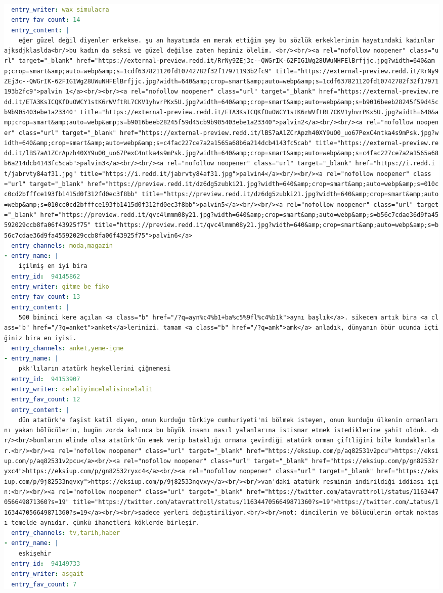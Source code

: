 ```yaml
  entry_writer: wax simulacra
  entry_fav_count: 14
  entry_content: |
    eğer güzel değil diyenler erkekse. şu an hayatımda en merak ettiğim şey bu sözlük erkeklerinin hayatındaki kadınlar ajksdjklaslda<br/>bu kadın da seksi ve güzel değilse zaten hepimiz ölelim. <br/><br/><a rel="nofollow noopener" class="url" target="_blank" href="https://external-preview.redd.it/RrNy9ZEj3c--QWGrIK-62FIG1Wg28UWuNHFElBrfjjc.jpg?width=640&amp;crop=smart&amp;auto=webp&amp;s=1cdf637821120fd10742782f32f17971193b2fc9" title="https://external-preview.redd.it/RrNy9ZEj3c--QWGrIK-62FIG1Wg28UWuNHFElBrfjjc.jpg?width=640&amp;crop=smart&amp;auto=webp&amp;s=1cdf637821120fd10742782f32f17971193b2fc9">palvin 1</a><br/><br/><a rel="nofollow noopener" class="url" target="_blank" href="https://external-preview.redd.it/ETA3KsICQKfDuOWCY1stK6rWVftRL7CKV1yhvrPKx5U.jpg?width=640&amp;crop=smart&amp;auto=webp&amp;s=b9016beeb28245f59d45cb9b905403ebe1a23340" title="https://external-preview.redd.it/ETA3KsICQKfDuOWCY1stK6rWVftRL7CKV1yhvrPKx5U.jpg?width=640&amp;crop=smart&amp;auto=webp&amp;s=b9016beeb28245f59d45cb9b905403ebe1a23340">palvin2</a><br/><br/><a rel="nofollow noopener" class="url" target="_blank" href="https://external-preview.redd.it/lBS7aA1ZCrApzh40XY9uO0_uo67PexC4ntka4s9mPsk.jpg?width=640&amp;crop=smart&amp;auto=webp&amp;s=c4fac227ce7a2a1565a68b6a214dcb4143fc5cab" title="https://external-preview.redd.it/lBS7aA1ZCrApzh40XY9uO0_uo67PexC4ntka4s9mPsk.jpg?width=640&amp;crop=smart&amp;auto=webp&amp;s=c4fac227ce7a2a1565a68b6a214dcb4143fc5cab">palvin3</a><br/><br/><a rel="nofollow noopener" class="url" target="_blank" href="https://i.redd.it/jabrvty84af31.jpg" title="https://i.redd.it/jabrvty84af31.jpg">palvin4</a><br/><br/><a rel="nofollow noopener" class="url" target="_blank" href="https://preview.redd.it/dz6dg5zubki21.jpg?width=640&amp;crop=smart&amp;auto=webp&amp;s=010cc0cd2bfffce193fb1415d0f312fd0ec3f8bb" title="https://preview.redd.it/dz6dg5zubki21.jpg?width=640&amp;crop=smart&amp;auto=webp&amp;s=010cc0cd2bfffce193fb1415d0f312fd0ec3f8bb">palvin5</a><br/><br/><a rel="nofollow noopener" class="url" target="_blank" href="https://preview.redd.it/qvc4lmmm08y21.jpg?width=640&amp;crop=smart&amp;auto=webp&amp;s=b56c7cdae36d9fa45592029ccb8fa06f43925f75" title="https://preview.redd.it/qvc4lmmm08y21.jpg?width=640&amp;crop=smart&amp;auto=webp&amp;s=b56c7cdae36d9fa45592029ccb8fa06f43925f75">palvin6</a>
  entry_channels: moda,magazin
- entry_name: |
    içilmiş en iyi bira
  entry_id:  94145862
  entry_writer: gitme be fiko
  entry_fav_count: 13
  entry_content: |
    500 bininci kere açılan <a class="b" href="/?q=ayn%c4%b1+ba%c5%9fl%c4%b1k">aynı başlık</a>. sikecem artık bira <a class="b" href="/?q=anket">anket</a>lerinizi. tamam <a class="b" href="/?q=amk">amk</a> anladık, dünyanın öbür ucunda içtiğiniz bira en iyisi.
  entry_channels: anket,yeme-içme
- entry_name: |
    pkk'lıların atatürk heykellerini çiğnemesi
  entry_id:  94153907
  entry_writer: celaliyimcelalisincelali1
  entry_fav_count: 12
  entry_content: |
    dün atatürk'e faşist katil diyen, onun kurduğu türkiye cumhuriyeti'ni bölmek isteyen, onun kurduğu ülkenin ormanlarını yakan bölücülerin, bugün zorda kalınca bu büyük insanı nasıl yalanlarına istismar etmek istediklerine şahit olduk. <br/><br/>bunların elinde olsa atatürk'ün emek verip bataklığı ormana çevirdiği atatürk orman çiftliğini bile kundaklarlar.<br/><br/><a rel="nofollow noopener" class="url" target="_blank" href="https://eksiup.com/p/aq82531v2pcu">https://eksiup.com/p/aq82531v2pcu</a><br/><a rel="nofollow noopener" class="url" target="_blank" href="https://eksiup.com/p/gn82532ryxc4">https://eksiup.com/p/gn82532ryxc4</a><br/><a rel="nofollow noopener" class="url" target="_blank" href="https://eksiup.com/p/9j82533nqvxy">https://eksiup.com/p/9j82533nqvxy</a><br/><br/>van'daki atatürk resminin indirildiği iddiası için:<br/><br/><a rel="nofollow noopener" class="url" target="_blank" href="https://twitter.com/atavrattroll/status/1163447056649871360?s=19" title="https://twitter.com/atavrattroll/status/1163447056649871360?s=19">https://twitter.com/…tatus/1163447056649871360?s=19</a><br/><br/>sadece yerleri değiştiriliyor.<br/><br/>not: dincilerin ve bölücülerin ortak noktası temelde aynıdır. çünkü ihanetleri köklerde birleşir.
  entry_channels: tv,tarih,haber
- entry_name: |
    eskişehir
  entry_id:  94149733
  entry_writer: asgait
  entry_fav_count: 7
```